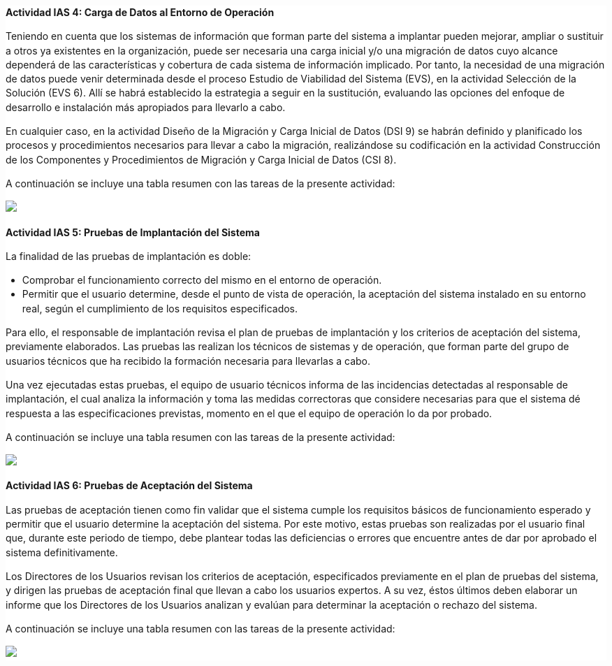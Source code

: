 **Actividad IAS 4: Carga de Datos al Entorno de Operación**

Teniendo en cuenta que los sistemas de información que forman parte del sistema a implantar pueden mejorar, ampliar o sustituir a otros ya existentes en la organización, puede ser necesaria una carga inicial y/o una migración de datos cuyo alcance dependerá de las características y cobertura de cada sistema de información implicado. Por tanto, la necesidad de una migración de datos puede venir determinada desde el proceso Estudio de Viabilidad del Sistema (EVS), en la actividad Selección de la Solución (EVS 6). Allí se habrá establecido la estrategia a seguir en la sustitución, evaluando las opciones del enfoque de desarrollo e instalación más apropiados para llevarlo a cabo.

En cualquier caso, en la actividad Diseño de la Migración y Carga Inicial de Datos (DSI 9) se habrán definido y planificado los procesos y procedimientos necesarios para llevar a cabo la migración, realizándose su codificación en la actividad Construcción de los Componentes y Procedimientos de Migración y Carga Inicial de Datos (CSI 8).

A continuación se incluye una tabla resumen con las tareas de la presente actividad:

![](https://gsitic.files.wordpress.com/2018/04/ias4.png?w=825)

**Actividad IAS 5: Pruebas de Implantación del Sistema**

La finalidad de las pruebas de implantación es doble:

-   Comprobar el funcionamiento correcto del mismo en el entorno de operación.
-   Permitir que el usuario determine, desde el punto de vista de operación, la aceptación del sistema instalado en su entorno real, según el cumplimiento de los requisitos especificados.

Para ello, el responsable de implantación revisa el plan de pruebas de implantación y los criterios de aceptación del sistema, previamente elaborados. Las pruebas las realizan los técnicos de sistemas y de operación, que forman parte del grupo de usuarios técnicos que ha recibido la formación necesaria para llevarlas a cabo.

Una vez ejecutadas estas pruebas, el equipo de usuario técnicos informa de las incidencias detectadas al responsable de implantación, el cual analiza la información y toma las medidas correctoras que considere necesarias para que el sistema dé respuesta a las especificaciones previstas, momento en el que el equipo de operación lo da por probado.

A continuación se incluye una tabla resumen con las tareas de la presente actividad:

![](https://gsitic.files.wordpress.com/2018/04/ias5.png?w=825)

**Actividad IAS 6: Pruebas de Aceptación del Sistema**

Las pruebas de aceptación tienen como fin validar que el sistema cumple los requisitos básicos de funcionamiento esperado y permitir que el usuario determine la aceptación del sistema. Por este motivo, estas pruebas son realizadas por el usuario final que, durante este periodo de tiempo, debe plantear todas las deficiencias o errores que encuentre antes de dar por aprobado el sistema definitivamente.

Los Directores de los Usuarios revisan los criterios de aceptación, especificados previamente en el plan de pruebas del sistema, y dirigen las pruebas de aceptación final que llevan a cabo los usuarios expertos. A su vez, éstos últimos deben elaborar un informe que los Directores de los Usuarios analizan y evalúan para determinar la aceptación o rechazo del sistema.

A continuación se incluye una tabla resumen con las tareas de la presente actividad:

![](https://gsitic.files.wordpress.com/2018/04/ias6.png?w=825)
